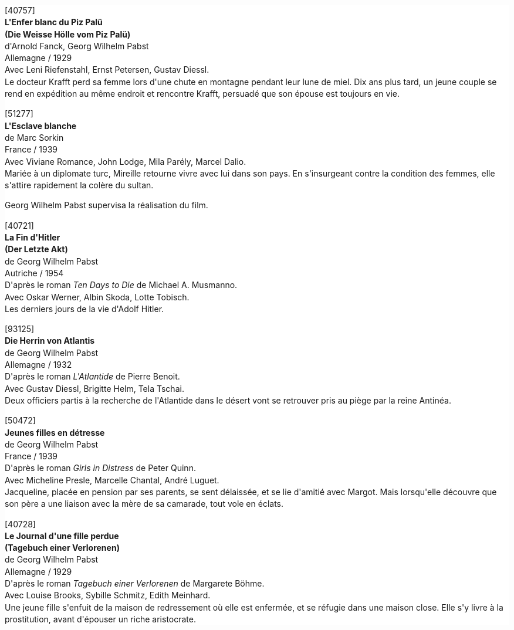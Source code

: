 [40757]  
**L'Enfer blanc du Piz Palü**  
**(Die Weisse Hölle vom Piz Palü)**  
d'Arnold Fanck, Georg Wilhelm Pabst  
Allemagne / 1929  
Avec Leni Riefenstahl, Ernst Petersen, Gustav Diessl.  
Le docteur Krafft perd sa femme lors d'une chute en montagne pendant leur lune de miel. Dix ans plus tard, un jeune couple se rend en expédition au même endroit et rencontre Krafft, persuadé que son épouse est toujours en vie.

[51277]  
**L'Esclave blanche**  
de Marc Sorkin  
France / 1939  
Avec Viviane Romance, John Lodge, Mila Parély, Marcel Dalio.  
Mariée à un diplomate turc, Mireille retourne vivre avec lui dans son pays. En s'insurgeant contre la condition des femmes, elle s'attire rapidement la colère du sultan.

Georg Wilhelm Pabst supervisa la réalisation du film.

[40721]  
**La Fin d'Hitler**  
**(Der Letzte Akt)**  
de Georg Wilhelm Pabst  
Autriche / 1954  
D'après le roman _Ten Days to Die_ de Michael A. Musmanno.  
Avec Oskar Werner, Albin Skoda, Lotte Tobisch.  
Les derniers jours de la vie d'Adolf Hitler.

[93125]  
**Die Herrin von Atlantis**  
de Georg Wilhelm Pabst  
Allemagne / 1932  
D'après le roman _L'Atlantide_ de Pierre Benoit.  
Avec Gustav Diessl, Brigitte Helm, Tela Tschai.  
Deux officiers partis à la recherche de l'Atlantide dans le désert vont se retrouver pris au piège par la reine Antinéa.

[50472]  
**Jeunes filles en détresse**  
de Georg Wilhelm Pabst  
France / 1939  
D'après le roman _Girls in Distress_ de Peter Quinn.  
Avec Micheline Presle, Marcelle Chantal, André Luguet.  
Jacqueline, placée en pension par ses parents, se sent délaissée, et se lie d'amitié avec Margot. Mais lorsqu'elle découvre que son père a une liaison avec la mère de sa camarade, tout vole en éclats.

[40728]  
**Le Journal d'une fille perdue**  
**(Tagebuch einer Verlorenen)**  
de Georg Wilhelm Pabst  
Allemagne / 1929  
D'après le roman _Tagebuch einer Verlorenen_ de Margarete Böhme.  
Avec Louise Brooks, Sybille Schmitz, Edith Meinhard.  
Une jeune fille s'enfuit de la maison de redressement où elle est enfermée, et se réfugie dans une maison close. Elle s'y livre à la prostitution, avant d'épouser un riche aristocrate.
